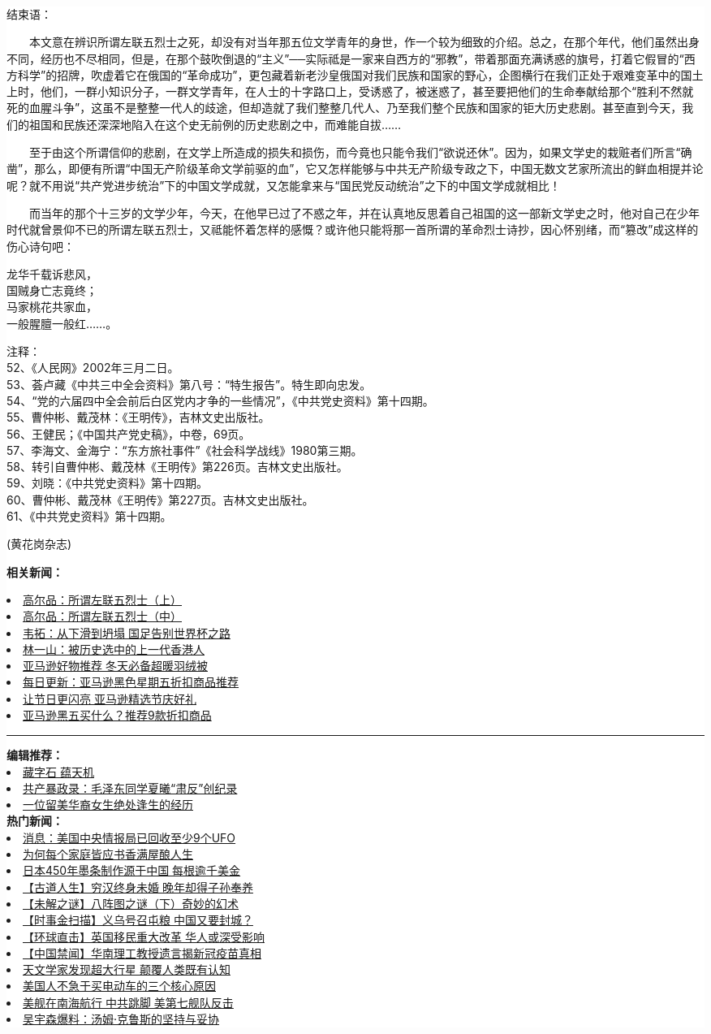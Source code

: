 <p>结束语： </p>
<p>　　本文意在辨识所谓左联五烈士之死，却没有对当年那五位文学青年的身世，作一个较为细致的介绍。总之，在那个年代，他们虽然出身不同，经历也不尽相同，但是，在那个鼓吹倒退的“主义”──实际祗是一家来自西方的“邪教”，带着那面充满诱惑的旗号，打着它假冒的“西方科学”的招牌，吹虚着它在俄国的“革命成功”，更包藏着新老沙皇俄国对我们民族和国家的野心，企图横行在我们正处于艰难变革中的国土上时，他们，一群小知识分子，一群文学青年，在人士的十字路口上，受诱惑了，被迷惑了，甚至要把他们的生命奉献给那个“胜利不然就死的血腥斗争”，这虽不是整整一代人的歧途，但却造就了我们整整几代人、乃至我们整个民族和国家的钜大历史悲剧。甚至直到今天，我们的祖国和民族还深深地陷入在这个史无前例的历史悲剧之中，而难能自拔…… </p>
<p>　　至于由这个所谓信仰的悲剧，在文学上所造成的损失和损伤，而今竟也只能令我们“欲说还休”。因为，如果文学史的栽赃者们所言“确凿”，那么，即便有所谓“中国无产阶级革命文学前驱的血”，它又怎样能够与中共无产阶级专政之下，中国无数文艺家所流出的鲜血相提并论呢？就不用说“共产党进步统治”下的中国文学成就，又怎能拿来与“国民党反动统治”之下的中国文学成就相比！ </p>
<p>　　而当年的那个十三岁的文学少年，今天，在他早已过了不惑之年，并在认真地反思着自己祖国的这一部新文学史之时，他对自己在少年时代就曾景仰不已的所谓左联五烈士，又祗能怀着怎样的感慨？或许他只能将那一首所谓的革命烈士诗抄，因心怀别绪，而“篡改”成这样的伤心诗句吧： </p>
<p>龙华千载诉悲风， <br />国贼身亡志竟终； <br />马家桃花共家血， <br />一般腥膻一般红……。 </p>
<p>注释： <br />52、《人民网》2002年三月二日。 <br />53、荟卢藏《中共三中全会资料》第八号：“特生报告”。特生即向忠发。 <br />54、“党的六届四中全会前后白区党内才争的一些情况”，《中共党史资料》第十四期。 <br />55、曹仲彬、戴茂林：《王明传》，吉林文史出版社。 <br />56、王健民；《中国共产党史稿》，中卷，69页。 <br />57、李海文、金海宁：“东方旅社事件”《社会科学战线》1980第三期。 <br />58、转引自曹仲彬、戴茂林《王明传》第226页。吉林文史出版社。 <br />59、刘晓：《中共党史资料》第十四期。 <br />60、曹仲彬、戴茂林《王明传》第227页。吉林文史出版社。 <br />61、《中共党史资料》第十四期。 </p>
<p>(黄花岗杂志)<font color=#ffffff>(http://www.dajiyuan.com)</font></p>
	
<strong>相关新闻：</strong>
<li><a href="https://github.com/19920513/djy/blob/master/gb/3/9/12/n374911.md#1">高尔品：所谓左联五烈士（上）</a></li>
<li><a href="https://github.com/19920513/djy/blob/master/gb/3/9/12/n374913.md#1">高尔品：所谓左联五烈士（中）</a></li>
<li><a href="https://github.com/19920513/djy/blob/master/gb/22/11/25/n13873218.md#1">韦拓：从下滑到坍塌 国足告别世界杯之路</a></li>
<li><a href="https://github.com/19920513/djy/blob/master/gb/22/11/21/n13870134.md#1">林一山：被历史选中的上一代香港人</a></li>
<li><a href="https://github.com/19920513/djy/blob/master/gb/23/12/5/n14130558.md#1">亚马逊好物推荐 冬天必备超暖羽绒被</a></li>
<li><a href="https://github.com/19920513/djy/blob/master/gb/23/11/21/n14121397.md#1">每日更新：亚马逊黑色星期五折扣商品推荐</a></li>
<li><a href="https://github.com/19920513/djy/blob/master/gb/23/11/15/n14117110.md#1">让节日更闪亮 亚马逊精选节庆好礼</a></li>
<li><a href="https://github.com/19920513/djy/blob/master/gb/23/11/20/n14120672.md#1">亚马逊黑五买什么？推荐9款折扣商品</a></li>
<hr>
<strong>编辑推荐：</strong>
<li><a href="https://github.com/19920513/djy/blob/master/gb/14/6/9/n4173977.md?dfh#1" target="_blank">藏字石 蕴天机</a></li><li><a href="https://github.com/19920513/djy/blob/master/gb/18/10/1/n10752586.md#1" target="_blank">共产暴政录：毛泽东同学夏曦“肃反”创纪录</a></li><li><a href="https://github.com/19920513/djy/blob/master/gb/15/11/14/n4573690.md#1" target="_blank">一位留美华裔女生绝处逢生的经历</a></li>
<strong>热门新闻：</strong>
<li><a href="https://github.com/19920513/djy/blob/master/gb/23/12/1/n14127594.md#1">消息：美国中央情报局已回收至少9个UFO</a></li>
<li><a href="https://github.com/19920513/djy/blob/master/gb/23/11/30/n14127216.md#1">为何每个家庭皆应书香满屋酿人生</a></li>
<li><a href="https://github.com/19920513/djy/blob/master/gb/23/11/28/n14125832.md#1">日本450年墨条制作源于中国 每根逾千美金</a></li>
<li><a href="https://github.com/19920513/djy/blob/master/gb/23/11/21/n14120803.md#1">【古道人生】穷汉终身未婚 晚年却得子孙奉养</a></li>
<li><a href="https://github.com/19920513/djy/blob/master/gb/23/11/30/n14127382.md#1">【未解之谜】八阵图之谜（下）奇妙的幻术</a></li>
<li><a href="https://github.com/19920513/djy/blob/master/gb/23/12/6/n14131145.md#1">【时事金扫描】义乌号召屯粮 中国又要封城？</a></li>
<li><a href="https://github.com/19920513/djy/blob/master/gb/23/12/5/n14130184.md#1">【环球直击】英国移民重大改革 华人或深受影响</a></li>
<li><a href="https://github.com/19920513/djy/blob/master/gb/23/12/5/n14130188.md#1">【中国禁闻】华南理工教授遗言揭新冠疫苗真相</a></li>
<li><a href="https://github.com/19920513/djy/blob/master/gb/23/12/4/n14129178.md#1">天文学家发现超大行星 颠覆人类既有认知</a></li>
<li><a href="https://github.com/19920513/djy/blob/master/gb/23/12/1/n14128181.md#1">美国人不急于买电动车的三个核心原因</a></li>
<li><a href="https://github.com/19920513/djy/blob/master/gb/23/12/4/n14129276.md#1">美舰在南海航行 中共跳脚 美第七舰队反击</a></li>
<li><a href="https://github.com/19920513/djy/blob/master/gb/23/12/3/n14129078.md#1">吴宇森爆料：汤姆·克鲁斯的坚持与妥协</a></li>